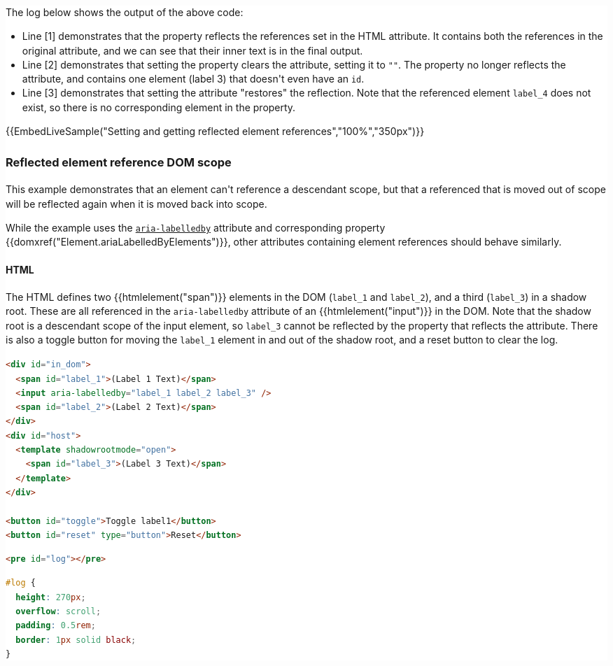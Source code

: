The log below shows the output of the above code:

- Line [1] demonstrates that the property reflects the references set in the HTML attribute.
  It contains both the references in the original attribute, and we can see that their inner text is in the final output.
- Line [2] demonstrates that setting the property clears the attribute, setting it to `""`.
  The property no longer reflects the attribute, and contains one element (label 3) that doesn't even have an `id`.
- Line [3] demonstrates that setting the attribute "restores" the reflection.
  Note that the referenced element `label_4` does not exist, so there is no corresponding element in the property.

{{EmbedLiveSample("Setting and getting reflected element references","100%","350px")}}

### Reflected element reference DOM scope

This example demonstrates that an element can't reference a descendant scope, but that a referenced that is moved out of scope will be reflected again when it is moved back into scope.

While the example uses the [`aria-labelledby`](/en-US/docs/Web/Accessibility/ARIA/Reference/Attributes/aria-labelledby) attribute and corresponding property {{domxref("Element.ariaLabelledByElements")}}, other attributes containing element references should behave similarly.

#### HTML

The HTML defines two {{htmlelement("span")}} elements in the DOM (`label_1` and `label_2`), and a third (`label_3`) in a shadow root.
These are all referenced in the `aria-labelledby` attribute of an {{htmlelement("input")}} in the DOM.
Note that the shadow root is a descendant scope of the input element, so `label_3` cannot be reflected by the property that reflects the attribute.
There is also a toggle button for moving the `label_1` element in and out of the shadow root, and a reset button to clear the log.

```html
<div id="in_dom">
  <span id="label_1">(Label 1 Text)</span>
  <input aria-labelledby="label_1 label_2 label_3" />
  <span id="label_2">(Label 2 Text)</span>
</div>
<div id="host">
  <template shadowrootmode="open">
    <span id="label_3">(Label 3 Text)</span>
  </template>
</div>

<button id="toggle">Toggle label1</button>
<button id="reset" type="button">Reset</button>
```

```html hidden
<pre id="log"></pre>
```

```css hidden
#log {
  height: 270px;
  overflow: scroll;
  padding: 0.5rem;
  border: 1px solid black;
}
```
